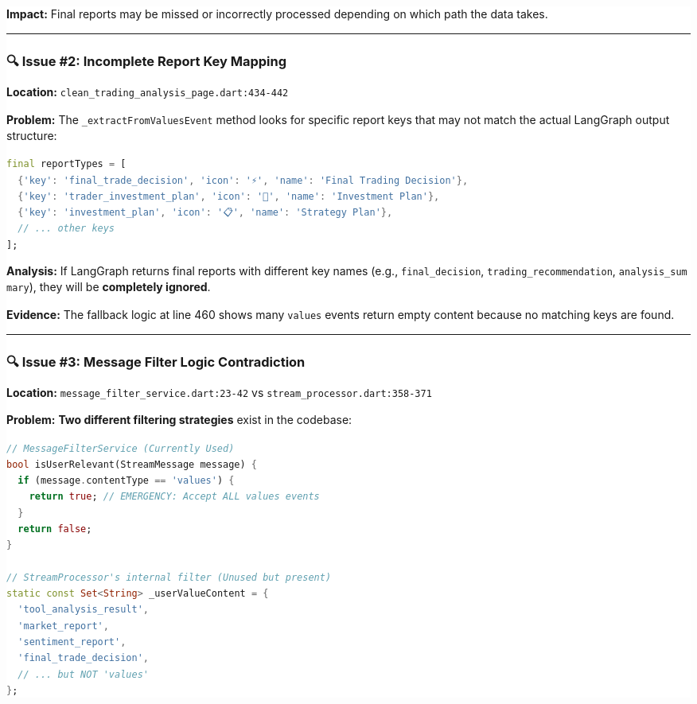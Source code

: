 **Impact:** Final reports may be missed or incorrectly processed depending on which path the data takes.

---

### 🔍 **Issue #2: Incomplete Report Key Mapping**

**Location:** `clean_trading_analysis_page.dart:434-442`

**Problem:**
The `_extractFromValuesEvent` method looks for specific report keys that may not match the actual LangGraph output structure:

```dart
final reportTypes = [
  {'key': 'final_trade_decision', 'icon': '⚡', 'name': 'Final Trading Decision'},
  {'key': 'trader_investment_plan', 'icon': '🎯', 'name': 'Investment Plan'},
  {'key': 'investment_plan', 'icon': '📋', 'name': 'Strategy Plan'},
  // ... other keys
];
```

**Analysis:** If LangGraph returns final reports with different key names (e.g., `final_decision`, `trading_recommendation`, `analysis_summary`), they will be **completely ignored**.

**Evidence:** The fallback logic at line 460 shows many `values` events return empty content because no matching keys are found.

---

### 🔍 **Issue #3: Message Filter Logic Contradiction**

**Location:** `message_filter_service.dart:23-42` vs `stream_processor.dart:358-371`

**Problem:**
**Two different filtering strategies** exist in the codebase:

```dart
// MessageFilterService (Currently Used)
bool isUserRelevant(StreamMessage message) {
  if (message.contentType == 'values') {
    return true; // EMERGENCY: Accept ALL values events
  }
  return false;
}

// StreamProcessor's internal filter (Unused but present)
static const Set<String> _userValueContent = {
  'tool_analysis_result',
  'market_report', 
  'sentiment_report',
  'final_trade_decision',
  // ... but NOT 'values'
};
```
